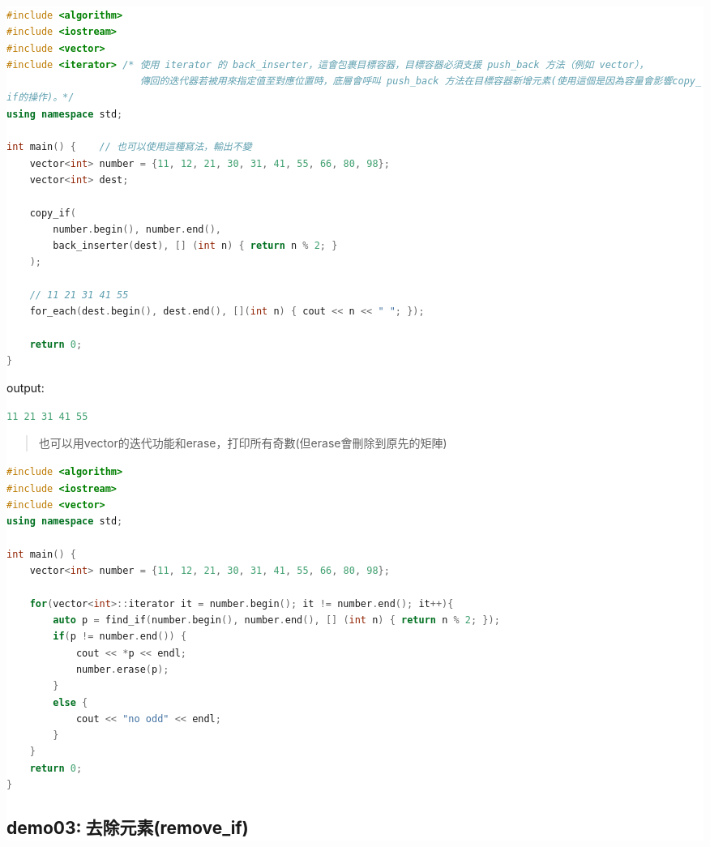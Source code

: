 ```c++
#include <algorithm>
#include <iostream> 
#include <vector>
#include <iterator> /* 使用 iterator 的 back_inserter，這會包裹目標容器，目標容器必須支援 push_back 方法（例如 vector），
                       傳回的迭代器若被用來指定值至對應位置時，底層會呼叫 push_back 方法在目標容器新增元素(使用這個是因為容量會影響copy_if的操作)。*/
using namespace std; 

int main() {    // 也可以使用這種寫法，輸出不變
    vector<int> number = {11, 12, 21, 30, 31, 41, 55, 66, 80, 98};
    vector<int> dest;

    copy_if(
        number.begin(), number.end(), 
        back_inserter(dest), [] (int n) { return n % 2; }
    );

    // 11 21 31 41 55
    for_each(dest.begin(), dest.end(), [](int n) { cout << n << " "; });

    return 0; 
}
```

output:
```c++
11 21 31 41 55
```

> 也可以用vector的迭代功能和erase，打印所有奇數(但erase會刪除到原先的矩陣)
```c++
#include <algorithm>
#include <iostream>
#include <vector>
using namespace std;

int main() {
    vector<int> number = {11, 12, 21, 30, 31, 41, 55, 66, 80, 98};

    for(vector<int>::iterator it = number.begin(); it != number.end(); it++){
        auto p = find_if(number.begin(), number.end(), [] (int n) { return n % 2; });
        if(p != number.end()) {
            cout << *p << endl;
            number.erase(p);
        }
        else {
            cout << "no odd" << endl;
        }
    }
    return 0;
}
```

## demo03: 去除元素(remove_if)

